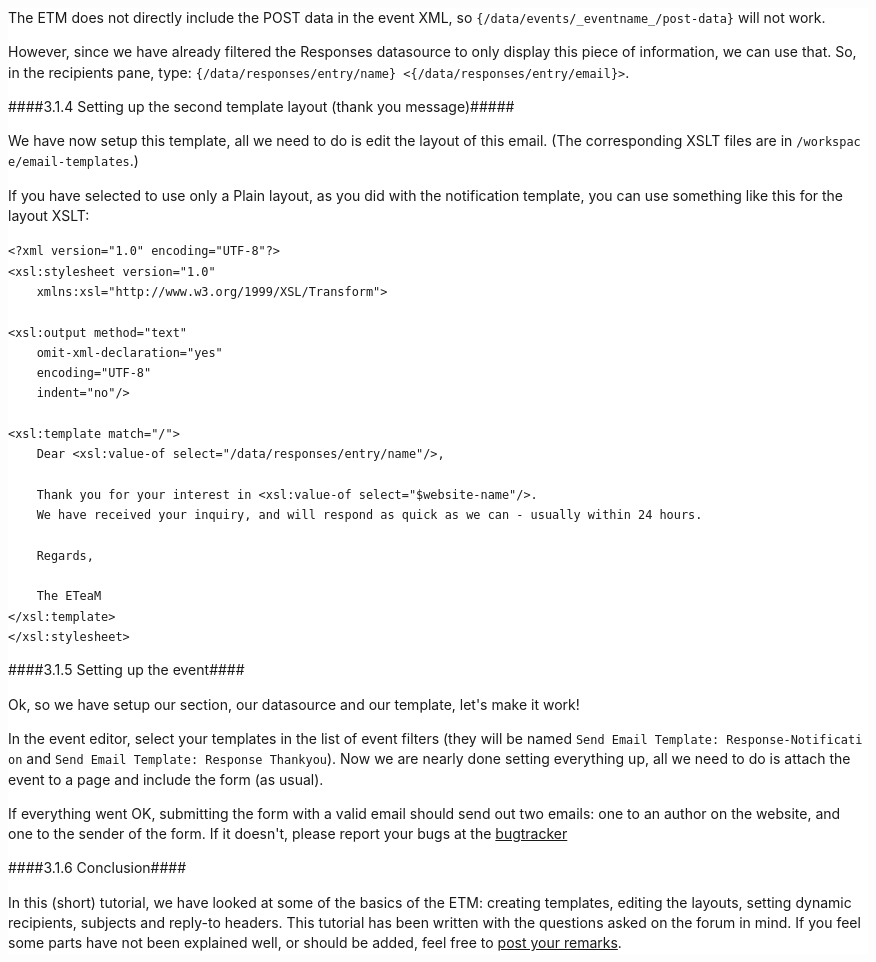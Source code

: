 The ETM does not directly include the POST data in the event XML, so `{/data/events/_eventname_/post-data}` will not work.

However, since we have already filtered the Responses datasource to only display this piece of information, we can use that.
So, in the recipients pane, type: `{/data/responses/entry/name} <{/data/responses/entry/email}>`.

####3.1.4 Setting up the second template layout (thank you message)#####

We have now setup this template, all we need to do is edit the layout of this email. (The corresponding XSLT files are in `/workspace/email-templates`.)

If you have selected to use only a Plain layout, as you did with the notification template, you can use something like this for the layout XSLT:

	<?xml version="1.0" encoding="UTF-8"?>
	<xsl:stylesheet version="1.0"
		xmlns:xsl="http://www.w3.org/1999/XSL/Transform">

	<xsl:output method="text"
		omit-xml-declaration="yes"
		encoding="UTF-8"
		indent="no"/>

	<xsl:template match="/">
		Dear <xsl:value-of select="/data/responses/entry/name"/>,

		Thank you for your interest in <xsl:value-of select="$website-name"/>.
		We have received your inquiry, and will respond as quick as we can - usually within 24 hours.

		Regards,

		The ETeaM
	</xsl:template>
	</xsl:stylesheet>

####3.1.5 Setting up the event####

Ok, so we have setup our section, our datasource and our template, let's make it work!

In the event editor, select your templates in the list of event filters (they will be named `Send Email Template: Response-Notification` and `Send Email Template: Response Thankyou`).
Now we are nearly done setting everything up, all we need to do is attach the event to a page and include the form (as usual).

If everything went OK, submitting the form with a valid email should send out two emails: one to an author on the website, and one to the sender of the form. If it doesn't, please report your bugs at the [bugtracker](https://github.com/creativedutchmen/email_template_manager/issues)

####3.1.6 Conclusion####

In this (short) tutorial, we have looked at some of the basics of the ETM: creating templates, editing the layouts, setting dynamic recipients, subjects and reply-to headers.
This tutorial has been written with the questions asked on the forum in mind. If you feel some parts have not been explained well, or should be added, feel free to [post your remarks](http://symphony-cms.com/discuss/thread/64323/).
